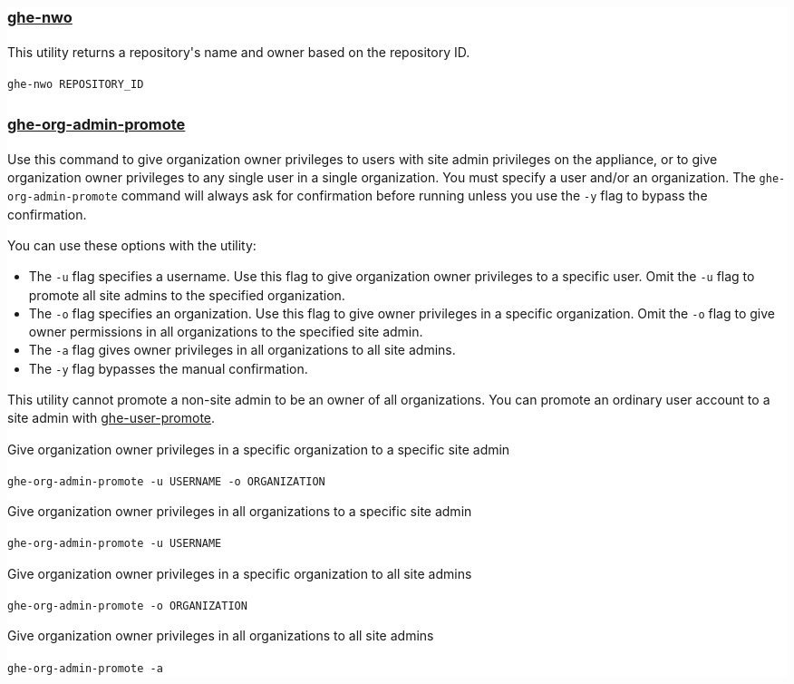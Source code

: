### [ghe-nwo](https://docs.github.com/en/enterprise-server@3.14/admin/administering-your-instance/administering-your-instance-from-the-command-line/command-line-utilities#ghe-nwo)

This utility returns a repository's name and owner based on the repository ID.

```shell
ghe-nwo REPOSITORY_ID
```

### [ghe-org-admin-promote](https://docs.github.com/en/enterprise-server@3.14/admin/administering-your-instance/administering-your-instance-from-the-command-line/command-line-utilities#ghe-org-admin-promote)

Use this command to give organization owner privileges to users with site admin privileges on the appliance, or to give organization owner privileges to any single user in a single organization. You must specify a user and/or an organization. The `ghe-org-admin-promote` command will always ask for confirmation before running unless you use the `-y` flag to bypass the confirmation.

You can use these options with the utility:

* The `-u` flag specifies a username. Use this flag to give organization owner privileges to a specific user. Omit the `-u` flag to promote all site admins to the specified organization.
* The `-o` flag specifies an organization. Use this flag to give owner privileges in a specific organization. Omit the `-o` flag to give owner permissions in all organizations to the specified site admin.
* The `-a` flag gives owner privileges in all organizations to all site admins.
* The `-y` flag bypasses the manual confirmation.

This utility cannot promote a non-site admin to be an owner of all organizations. You can promote an ordinary user account to a site admin with [ghe-user-promote](https://docs.github.com/en/enterprise-server@3.14/admin/administering-your-instance/administering-your-instance-from-the-command-line/command-line-utilities#ghe-user-promote).

Give organization owner privileges in a specific organization to a specific site admin

```shell
ghe-org-admin-promote -u USERNAME -o ORGANIZATION
```

Give organization owner privileges in all organizations to a specific site admin

```shell
ghe-org-admin-promote -u USERNAME
```

Give organization owner privileges in a specific organization to all site admins

```shell
ghe-org-admin-promote -o ORGANIZATION
```

Give organization owner privileges in all organizations to all site admins

```shell
ghe-org-admin-promote -a
```
